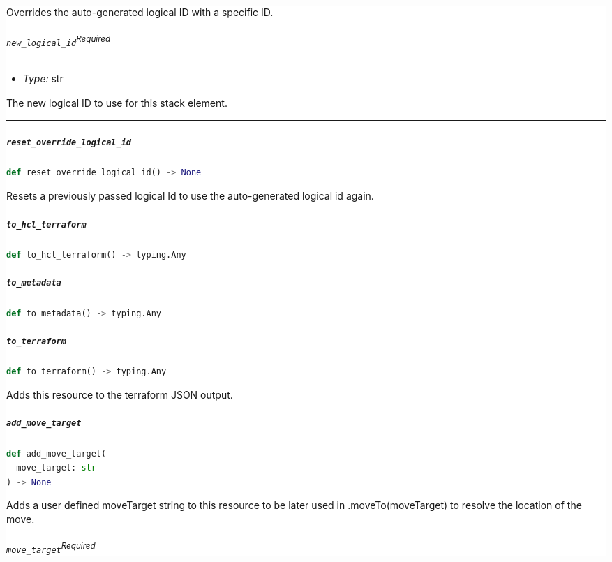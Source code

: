 Overrides the auto-generated logical ID with a specific ID.

###### `new_logical_id`<sup>Required</sup> <a name="new_logical_id" id="@cdktf/provider-gitlab.memberRole.MemberRole.overrideLogicalId.parameter.newLogicalId"></a>

- *Type:* str

The new logical ID to use for this stack element.

---

##### `reset_override_logical_id` <a name="reset_override_logical_id" id="@cdktf/provider-gitlab.memberRole.MemberRole.resetOverrideLogicalId"></a>

```python
def reset_override_logical_id() -> None
```

Resets a previously passed logical Id to use the auto-generated logical id again.

##### `to_hcl_terraform` <a name="to_hcl_terraform" id="@cdktf/provider-gitlab.memberRole.MemberRole.toHclTerraform"></a>

```python
def to_hcl_terraform() -> typing.Any
```

##### `to_metadata` <a name="to_metadata" id="@cdktf/provider-gitlab.memberRole.MemberRole.toMetadata"></a>

```python
def to_metadata() -> typing.Any
```

##### `to_terraform` <a name="to_terraform" id="@cdktf/provider-gitlab.memberRole.MemberRole.toTerraform"></a>

```python
def to_terraform() -> typing.Any
```

Adds this resource to the terraform JSON output.

##### `add_move_target` <a name="add_move_target" id="@cdktf/provider-gitlab.memberRole.MemberRole.addMoveTarget"></a>

```python
def add_move_target(
  move_target: str
) -> None
```

Adds a user defined moveTarget string to this resource to be later used in .moveTo(moveTarget) to resolve the location of the move.

###### `move_target`<sup>Required</sup> <a name="move_target" id="@cdktf/provider-gitlab.memberRole.MemberRole.addMoveTarget.parameter.moveTarget"></a>
